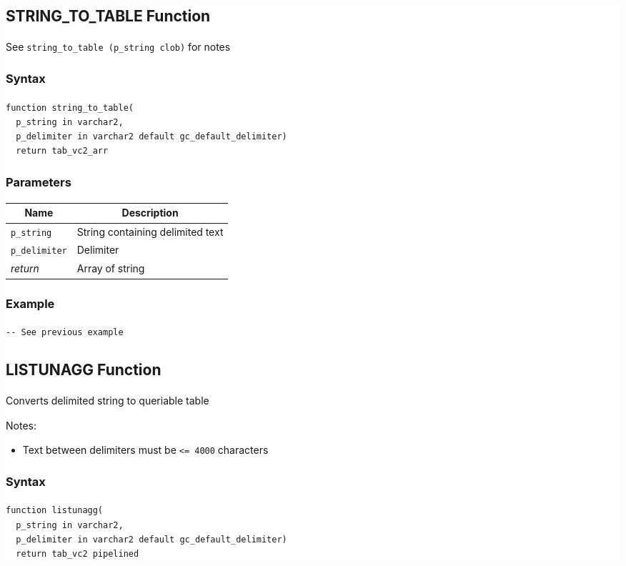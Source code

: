 ```plsql
```



 
## STRING_TO_TABLE Function<a name="string_to_table"></a>


<p>
<p>See <code>string_to_table (p_string clob)</code> for notes</p>
</p>

### Syntax
```plsql
function string_to_table(
  p_string in varchar2,
  p_delimiter in varchar2 default gc_default_delimiter)
  return tab_vc2_arr
```

### Parameters
Name | Description
--- | ---
`p_string` | String containing delimited text
`p_delimiter` | Delimiter
*return* | Array of string
 
 


### Example
```plsql
-- See previous example
```



 
## LISTUNAGG Function<a name="listunagg"></a>


<p>
<p>Converts delimited string to queriable table</p><p>Notes:</p><ul>
<li>Text between delimiters must be <code>&lt;= 4000</code> characters</li>
</ul>

</p>

### Syntax
```plsql
function listunagg(
  p_string in varchar2,
  p_delimiter in varchar2 default gc_default_delimiter)
  return tab_vc2 pipelined
```

